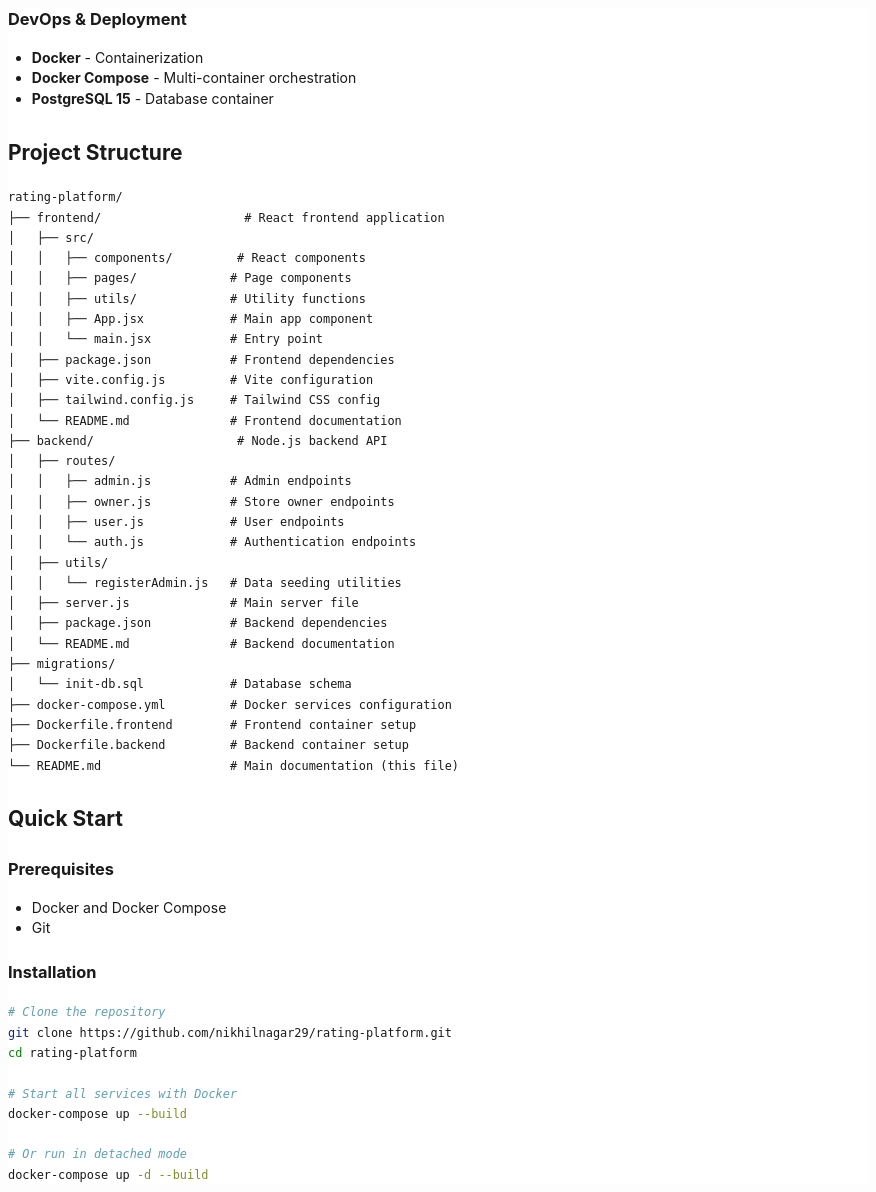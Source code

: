 ### DevOps & Deployment
- **Docker** - Containerization
- **Docker Compose** - Multi-container orchestration
- **PostgreSQL 15** - Database container

## Project Structure

```
rating-platform/
├── frontend/                    # React frontend application
│   ├── src/
│   │   ├── components/         # React components
│   │   ├── pages/             # Page components
│   │   ├── utils/             # Utility functions
│   │   ├── App.jsx            # Main app component
│   │   └── main.jsx           # Entry point
│   ├── package.json           # Frontend dependencies
│   ├── vite.config.js         # Vite configuration
│   ├── tailwind.config.js     # Tailwind CSS config
│   └── README.md              # Frontend documentation
├── backend/                    # Node.js backend API
│   ├── routes/
│   │   ├── admin.js           # Admin endpoints
│   │   ├── owner.js           # Store owner endpoints
│   │   ├── user.js            # User endpoints
│   │   └── auth.js            # Authentication endpoints
│   ├── utils/
│   │   └── registerAdmin.js   # Data seeding utilities
│   ├── server.js              # Main server file
│   ├── package.json           # Backend dependencies
│   └── README.md              # Backend documentation
├── migrations/
│   └── init-db.sql            # Database schema
├── docker-compose.yml         # Docker services configuration
├── Dockerfile.frontend        # Frontend container setup
├── Dockerfile.backend         # Backend container setup
└── README.md                  # Main documentation (this file)
```

## Quick Start

### Prerequisites

- Docker and Docker Compose
- Git

### Installation

```bash
# Clone the repository
git clone https://github.com/nikhilnagar29/rating-platform.git
cd rating-platform

# Start all services with Docker
docker-compose up --build

# Or run in detached mode
docker-compose up -d --build
```
